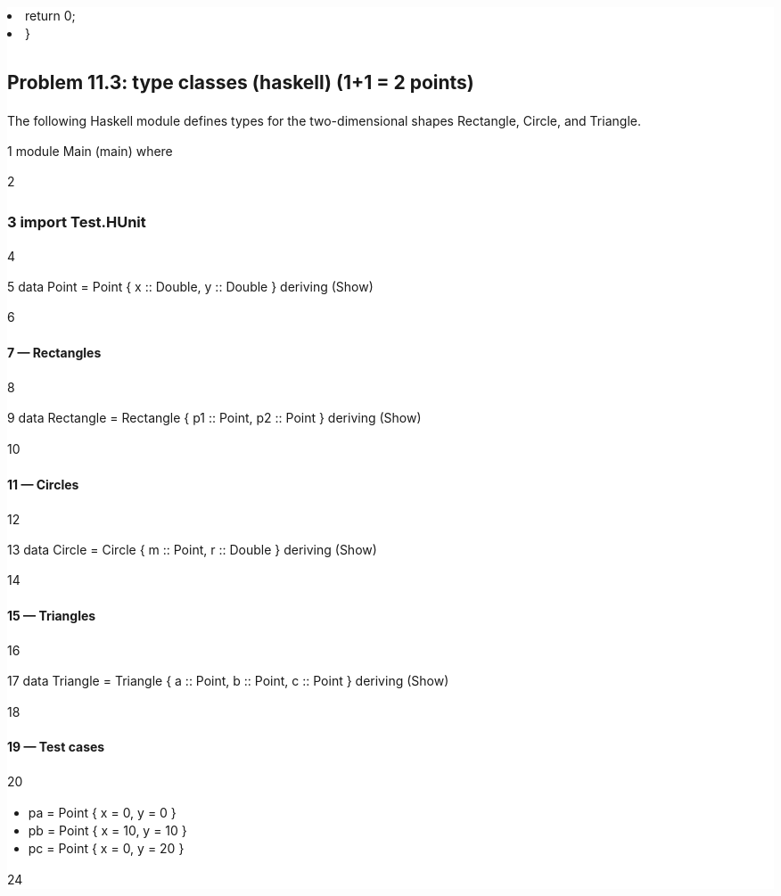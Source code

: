  <li>return 0;</li>

 <li>}</li>

</ul>

<h2><strong>Problem 11.3: </strong>type classes (haskell)                                                                                                     (1+1 = 2 points)</h2>

The following Haskell module defines types for the two-dimensional shapes Rectangle, Circle, and Triangle.

1 module Main (main) where

2

<h3>3 import Test.HUnit</h3>

4

5 data Point = Point { x :: Double, y :: Double } deriving (Show)

6

<h4>7 — Rectangles</h4>

8

9 data Rectangle = Rectangle { p1 :: Point, p2 :: Point } deriving (Show)

10

<h4>11 — Circles</h4>

12

13 data Circle = Circle { m :: Point, r :: Double } deriving (Show)

14

<h4>15 — Triangles</h4>

16

17 data Triangle = Triangle { a :: Point, b :: Point, c :: Point } deriving (Show)

18

<h4>19 — Test cases</h4>

20

<ul>

 <li>pa = Point { x = 0, y = 0 }</li>

 <li>pb = Point { x = 10, y = 10 }</li>

 <li>pc = Point { x = 0, y = 20 }</li>

</ul>

24

<ul>
